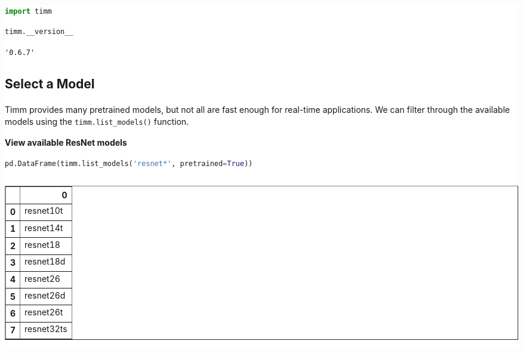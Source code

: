 
```python
import timm
```


```python
timm.__version__
```


```text
'0.6.7'
```



## Select a Model

Timm provides many pretrained models, but not all are fast enough for real-time applications. We can filter through the available models using the `timm.list_models()` function.

**View available ResNet models**


```python
pd.DataFrame(timm.list_models('resnet*', pretrained=True))
```


<div style="overflow-x:auto; overflow-y: auto; max-height:500px">
<table border="1" class="dataframe">
  <thead>
    <tr style="text-align: right;">
      <th></th>
      <th>0</th>
    </tr>
  </thead>
  <tbody>
    <tr>
      <th>0</th>
      <td>resnet10t</td>
    </tr>
    <tr>
      <th>1</th>
      <td>resnet14t</td>
    </tr>
    <tr>
      <th>2</th>
      <td>resnet18</td>
    </tr>
    <tr>
      <th>3</th>
      <td>resnet18d</td>
    </tr>
    <tr>
      <th>4</th>
      <td>resnet26</td>
    </tr>
    <tr>
      <th>5</th>
      <td>resnet26d</td>
    </tr>
    <tr>
      <th>6</th>
      <td>resnet26t</td>
    </tr>
    <tr>
      <th>7</th>
      <td>resnet32ts</td>